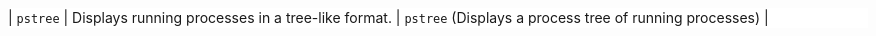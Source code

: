| `pstree`           | Displays running processes in a tree-like format.                         | `pstree` (Displays a process tree of running processes)                                            |

